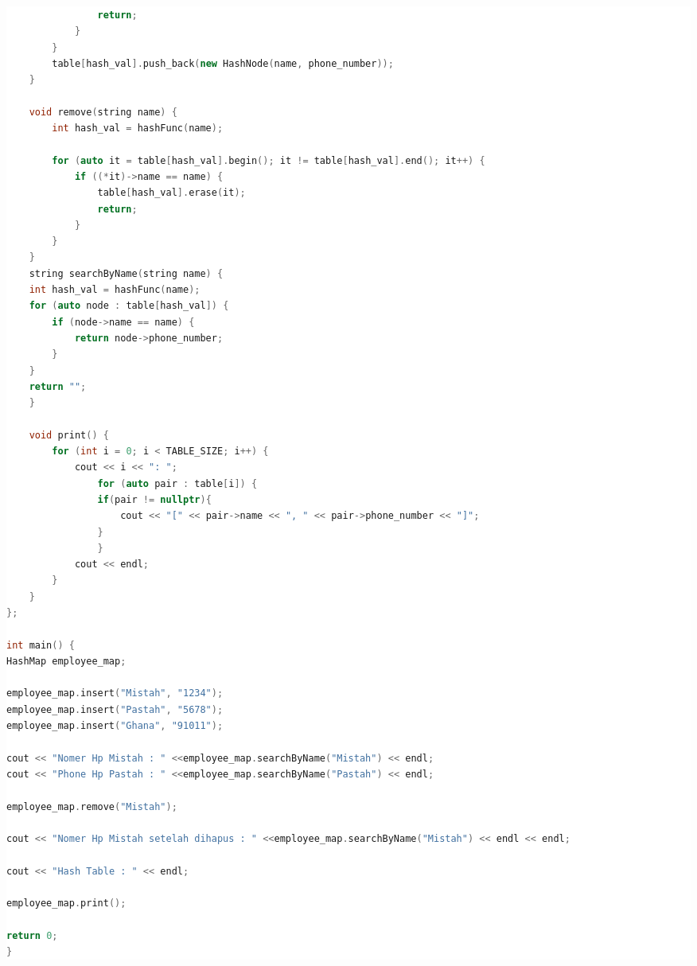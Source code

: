 ```C++
                return;
            }
        }
        table[hash_val].push_back(new HashNode(name, phone_number));
    }

    void remove(string name) {
        int hash_val = hashFunc(name);
       
        for (auto it = table[hash_val].begin(); it != table[hash_val].end(); it++) {
            if ((*it)->name == name) {
                table[hash_val].erase(it);
                return;
            }
        }
    }
    string searchByName(string name) {
    int hash_val = hashFunc(name);
    for (auto node : table[hash_val]) {
        if (node->name == name) {
            return node->phone_number;
        }
    }
    return "";
    }

    void print() {
        for (int i = 0; i < TABLE_SIZE; i++) {
            cout << i << ": ";
                for (auto pair : table[i]) {
                if(pair != nullptr){
                    cout << "[" << pair->name << ", " << pair->phone_number << "]";
                }
                }
            cout << endl;
        }
    }
};

int main() {
HashMap employee_map;

employee_map.insert("Mistah", "1234");
employee_map.insert("Pastah", "5678");
employee_map.insert("Ghana", "91011");

cout << "Nomer Hp Mistah : " <<employee_map.searchByName("Mistah") << endl;
cout << "Phone Hp Pastah : " <<employee_map.searchByName("Pastah") << endl;

employee_map.remove("Mistah");

cout << "Nomer Hp Mistah setelah dihapus : " <<employee_map.searchByName("Mistah") << endl << endl;

cout << "Hash Table : " << endl;

employee_map.print();

return 0;
}
```
